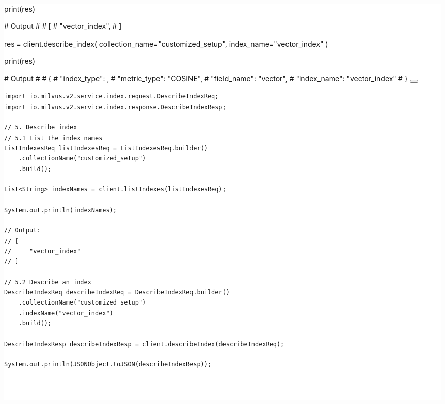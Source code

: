 <span class="hljs-built_in">print</span>(res)

<span class="hljs-comment"># Output</span>
<span class="hljs-comment">#</span>
<span class="hljs-comment"># [</span>
<span class="hljs-comment">#     &quot;vector_index&quot;,</span>
<span class="hljs-comment"># ]</span>

res = client.describe_index(
    collection_name=<span class="hljs-string">&quot;customized_setup&quot;</span>,
    index_name=<span class="hljs-string">&quot;vector_index&quot;</span>
)

<span class="hljs-built_in">print</span>(res)

<span class="hljs-comment"># Output</span>
<span class="hljs-comment">#</span>
<span class="hljs-comment"># {</span>
<span class="hljs-comment">#     &quot;index_type&quot;: ,</span>
<span class="hljs-comment">#     &quot;metric_type&quot;: &quot;COSINE&quot;,</span>
<span class="hljs-comment">#     &quot;field_name&quot;: &quot;vector&quot;,</span>
<span class="hljs-comment">#     &quot;index_name&quot;: &quot;vector_index&quot;</span>
<span class="hljs-comment"># }</span>
<button class="copy-code-btn"></button></code></pre>
<pre><code translate="no" class="language-java"><span class="hljs-keyword">import</span> io.milvus.v2.service.index.request.DescribeIndexReq;
<span class="hljs-keyword">import</span> io.milvus.v2.service.index.response.DescribeIndexResp;

<span class="hljs-comment">// 5. Describe index</span>
<span class="hljs-comment">// 5.1 List the index names</span>
<span class="hljs-type">ListIndexesReq</span> <span class="hljs-variable">listIndexesReq</span> <span class="hljs-operator">=</span> ListIndexesReq.builder()
    .collectionName(<span class="hljs-string">&quot;customized_setup&quot;</span>)
    .build();

List&lt;String&gt; indexNames = client.listIndexes(listIndexesReq);

System.out.println(indexNames);

<span class="hljs-comment">// Output:</span>
<span class="hljs-comment">// [</span>
<span class="hljs-comment">//     &quot;vector_index&quot;</span>
<span class="hljs-comment">// ]</span>

<span class="hljs-comment">// 5.2 Describe an index</span>
<span class="hljs-type">DescribeIndexReq</span> <span class="hljs-variable">describeIndexReq</span> <span class="hljs-operator">=</span> DescribeIndexReq.builder()
    .collectionName(<span class="hljs-string">&quot;customized_setup&quot;</span>)
    .indexName(<span class="hljs-string">&quot;vector_index&quot;</span>)
    .build();

<span class="hljs-type">DescribeIndexResp</span> <span class="hljs-variable">describeIndexResp</span> <span class="hljs-operator">=</span> client.describeIndex(describeIndexReq);

System.out.println(JSONObject.toJSON(describeIndexResp));
